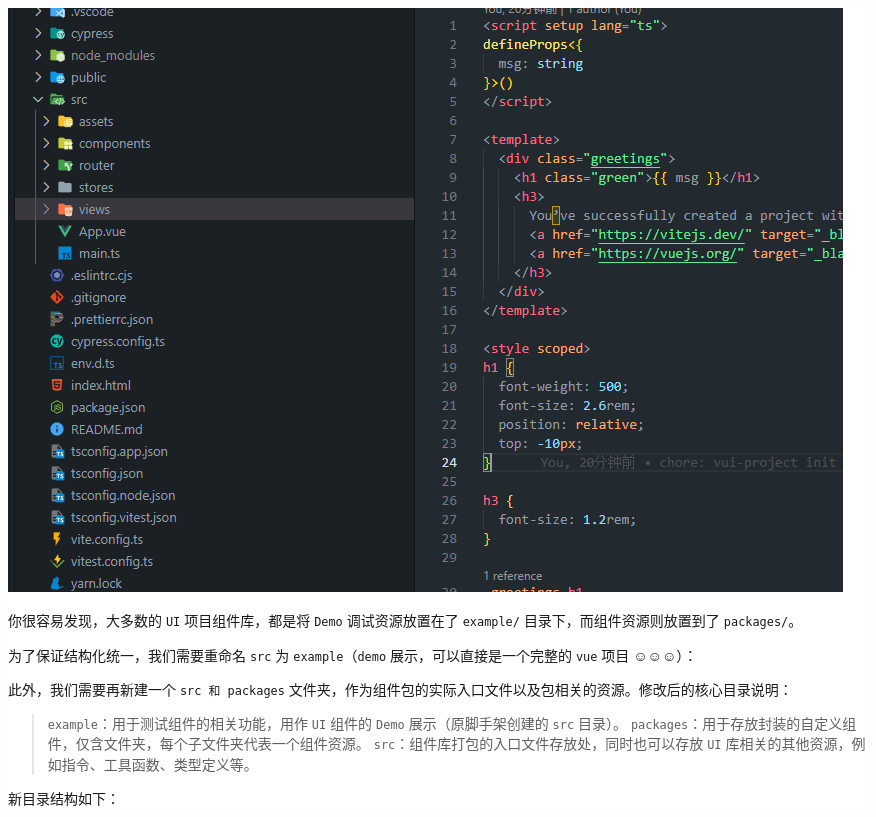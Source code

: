 [![vue-components-ui-install-p1](/images/share/vue-components-ui-install/p1.png)](/images/share/vue-components-ui-install/p1.png)

你很容易发现，大多数的 `UI` 项目组件库，都是将 `Demo` 调试资源放置在了 `example/` 目录下，而组件资源则放置到了 `packages/`。

为了保证结构化统一，我们需要重命名 `src` 为 `example`（`demo` 展示，可以直接是一个完整的 `vue` 项目 ☺☺☺）：

此外，我们需要再新建一个 `src 和 packages` 文件夹，作为组件包的实际入口文件以及包相关的资源。修改后的核心目录说明：

<div class="warning">

> `example`：用于测试组件的相关功能，用作 `UI` 组件的 `Demo` 展示（原脚手架创建的 `src` 目录）。
> `packages`：用于存放封装的自定义组件，仅含文件夹，每个子文件夹代表一个组件资源。
> `src`：组件库打包的入口文件存放处，同时也可以存放 `UI` 库相关的其他资源，例如指令、工具函数、类型定义等。

</div>

新目录结构如下：
